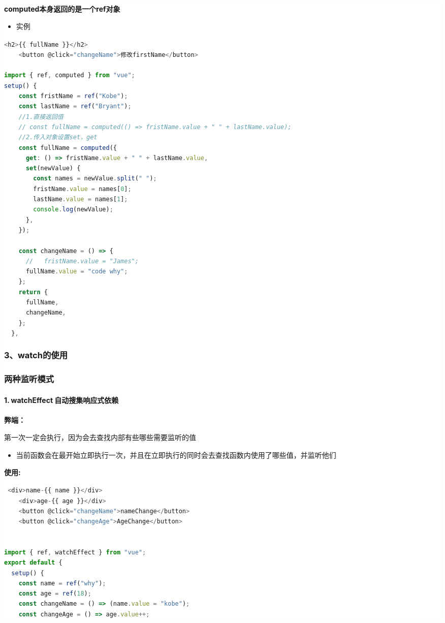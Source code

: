 

**computed本身返回的是一个ref对象**

+ 实例

```js
<h2>{{ fullName }}</h2>
    <button @click="changeName">修改firstName</button>

import { ref, computed } from "vue";
setup() {
    const fristName = ref("Kobe");
    const lastName = ref("Bryant");
    //1.直接返回值
    // const fullName = computed(() => fristName.value + " " + lastName.value);
    //2.传入对象设置set，get
    const fullName = computed({
      get: () => fristName.value + " " + lastName.value,
      set(newValue) {
        const names = newValue.split(" ");
        fristName.value = names[0];
        lastName.value = names[1];
        console.log(newValue);
      },
    });

    const changeName = () => {
      //   fristName.value = "James";
      fullName.value = "code why";
    };
    return {
      fullName,
      changeName,
    };
  },
```



### 3、watch的使用

### 两种监听模式

#### 1. watchEffect 自动搜集响应式依赖

**弊端：**

第一次一定会执行，因为会去查找内部有些哪些需要监听的值

+ 当前函数会在最开始立即执行一次，并且在立即执行的同时会去查找函数内使用了哪些值，并监听他们



**使用:**

```js
 <div>name-{{ name }}</div>
    <div>age-{{ age }}</div>
    <button @click="changeName">nameChange</button>
    <button @click="changeAge">AgeChange</button>


import { ref, watchEffect } from "vue";
export default {
  setup() {
    const name = ref("why");
    const age = ref(18);
    const changeName = () => (name.value = "kobe");
    const changeAge = () => age.value++;
```